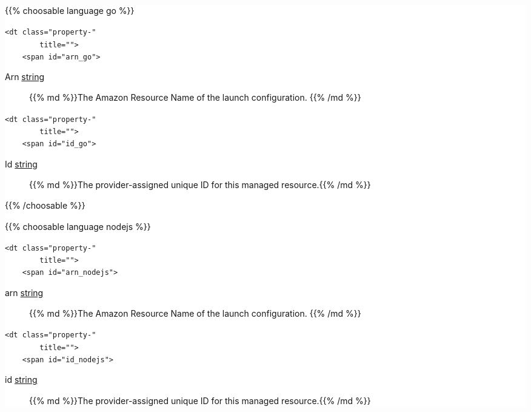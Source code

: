 
{{% choosable language go %}}
<dl class="resources-properties">

    <dt class="property-"
            title="">
        <span id="arn_go">
<a href="#arn_go" style="color: inherit; text-decoration: inherit;">Arn</a>
</span> 
        <span class="property-indicator"></span>
        <span class="property-type"><a href="https://golang.org/pkg/builtin/#string">string</a></span>
    </dt>
    <dd>{{% md %}}The Amazon Resource Name of the launch configuration.
{{% /md %}}</dd>

    <dt class="property-"
            title="">
        <span id="id_go">
<a href="#id_go" style="color: inherit; text-decoration: inherit;">Id</a>
</span> 
        <span class="property-indicator"></span>
        <span class="property-type"><a href="https://golang.org/pkg/builtin/#string">string</a></span>
    </dt>
    <dd>{{% md %}}The provider-assigned unique ID for this managed resource.{{% /md %}}</dd>

</dl>
{{% /choosable %}}


{{% choosable language nodejs %}}
<dl class="resources-properties">

    <dt class="property-"
            title="">
        <span id="arn_nodejs">
<a href="#arn_nodejs" style="color: inherit; text-decoration: inherit;">arn</a>
</span> 
        <span class="property-indicator"></span>
        <span class="property-type"><a href="https://developer.mozilla.org/en-US/docs/Web/JavaScript/Reference/Global_Objects/string">string</a></span>
    </dt>
    <dd>{{% md %}}The Amazon Resource Name of the launch configuration.
{{% /md %}}</dd>

    <dt class="property-"
            title="">
        <span id="id_nodejs">
<a href="#id_nodejs" style="color: inherit; text-decoration: inherit;">id</a>
</span> 
        <span class="property-indicator"></span>
        <span class="property-type"><a href="https://developer.mozilla.org/en-US/docs/Web/JavaScript/Reference/Global_Objects/string">string</a></span>
    </dt>
    <dd>{{% md %}}The provider-assigned unique ID for this managed resource.{{% /md %}}</dd>
